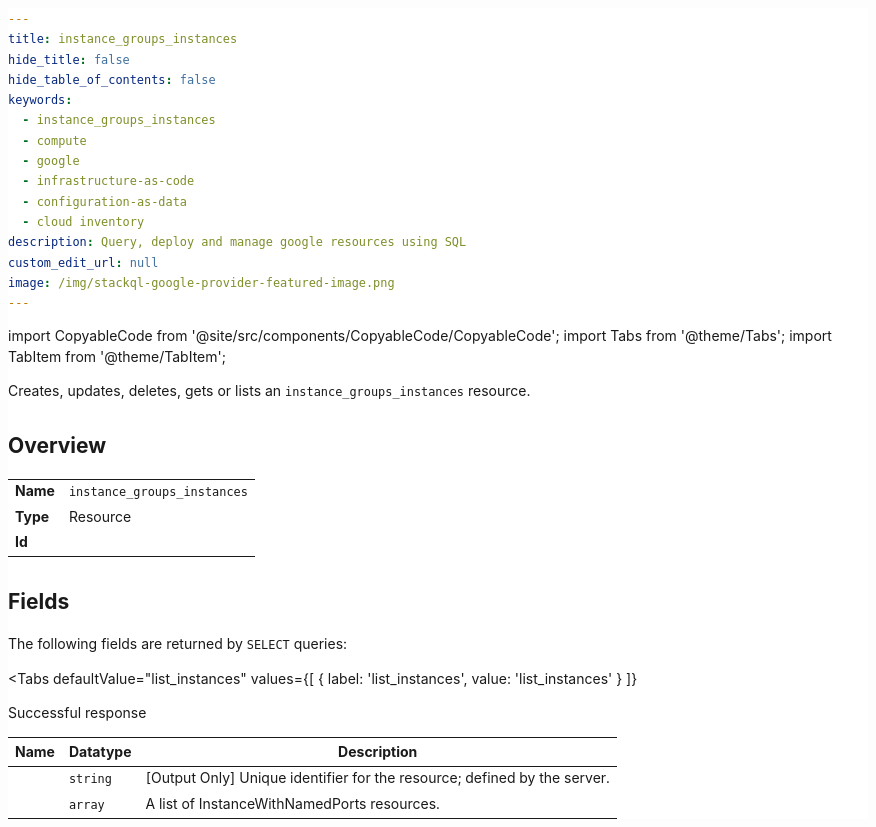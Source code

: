```yaml
--- 
title: instance_groups_instances
hide_title: false
hide_table_of_contents: false
keywords:
  - instance_groups_instances
  - compute
  - google
  - infrastructure-as-code
  - configuration-as-data
  - cloud inventory
description: Query, deploy and manage google resources using SQL
custom_edit_url: null
image: /img/stackql-google-provider-featured-image.png
---
```


import CopyableCode from '@site/src/components/CopyableCode/CopyableCode';
import Tabs from '@theme/Tabs';
import TabItem from '@theme/TabItem';

Creates, updates, deletes, gets or lists an <code>instance_groups_instances</code> resource.

## Overview
<table><tbody>
<tr><td><b>Name</b></td><td><code>instance_groups_instances</code></td></tr>
<tr><td><b>Type</b></td><td>Resource</td></tr>
<tr><td><b>Id</b></td><td><CopyableCode code="google.compute.instance_groups_instances" /></td></tr>
</tbody></table>

## Fields

The following fields are returned by `SELECT` queries:

<Tabs
    defaultValue="list_instances"
    values={[
        { label: 'list_instances', value: 'list_instances' }
    ]}
>
<TabItem value="list_instances">

Successful response

<table>
<thead>
    <tr>
    <th>Name</th>
    <th>Datatype</th>
    <th>Description</th>
    </tr>
</thead>
<tbody>
<tr>
    <td><CopyableCode code="id" /></td>
    <td><code>string</code></td>
    <td>[Output Only] Unique identifier for the resource; defined by the server.</td>
</tr>
<tr>
    <td><CopyableCode code="items" /></td>
    <td><code>array</code></td>
    <td>A list of InstanceWithNamedPorts resources.</td>
</tr>